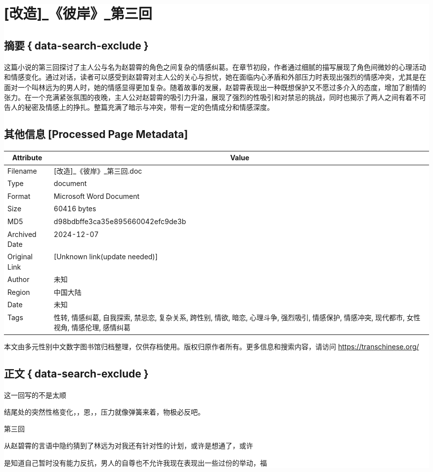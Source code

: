 # [改造]_《彼岸》_第三回



## 摘要  { data-search-exclude }


这篇小说的第三回探讨了主人公与名为赵碧霄的角色之间复杂的情感纠葛。在章节初段，作者通过细腻的描写展现了角色间微妙的心理活动和情感变化。通过对话，读者可以感受到赵碧霄对主人公的关心与担忧，她在面临内心矛盾和外部压力时表现出强烈的情感冲突，尤其是在面对一个叫林远为的男人时，她的情感显得更加复杂。随着故事的发展，赵碧霄表现出一种既想保护又不愿过多介入的态度，增加了剧情的张力。在一个充满紧张氛围的夜晚，主人公对赵碧霄的吸引力升温，展现了强烈的性吸引和对禁忌的挑战，同时也揭示了两人之间有着不可告人的秘密及情感上的挣扎。整篇充满了暗示与冲突，带有一定的色情成分和情感深度。



## 其他信息 [Processed Page Metadata]

| Attribute       | Value                                  |
|-----------------|----------------------------------------|
| Filename        | [改造]_《彼岸》_第三回.doc                             |
| Type            | document                                 |
| Format          | Microsoft Word Document                               |
| Size            | 60416 bytes                           |
| MD5             | d98bdbffe3ca35e895660042efc9de3b                                  |
| Archived Date   | 2024-12-07                             |
| Original Link   | [Unknown link(update needed)]                         |
| Author          | 未知                               |
| Region          | 中国大陆                               |
| Date            | 未知                                 |
| Tags            | 性转, 情感纠葛, 自我探索, 禁忌恋, 复杂关系, 跨性别, 情欲, 暗恋, 心理斗争, 强烈吸引, 情感保护, 情感冲突, 现代都市, 女性视角, 情感伦理, 感情纠葛                                 |

本文由多元性别中文数字图书馆归档整理，仅供存档使用。版权归原作者所有。更多信息和搜索内容，请访问 <https://transchinese.org/>


## 正文 { data-search-exclude }


这一回写的不是太顺



结尾处的突然性格变化，，恩，，压力就像弹簧来着，物极必反吧。



第三回

从赵碧霄的言语中隐约猜到了林远为对我还有针对性的计划，或许是想通了，或许

是知道自己暂时没有能力反抗，男人的自尊也不允许我现在表现出一些过份的举动，福
